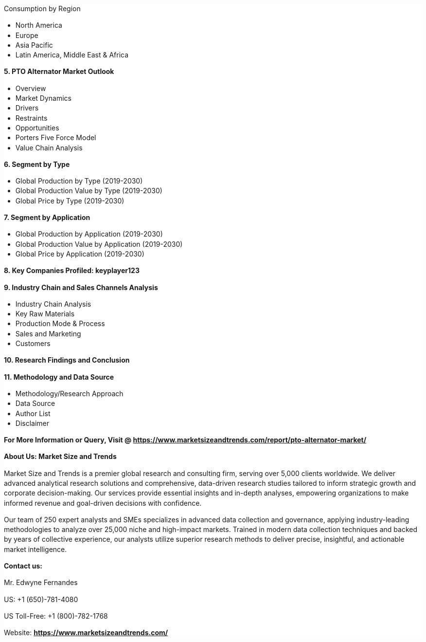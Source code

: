 Consumption by Region</strong></p><ul><li>North America</li><li>Europe</li><li>Asia Pacific</li><li>Latin America, Middle East &amp; Africa</li></ul><p><strong>5. PTO Alternator Market Outlook</strong></p><ul><li>Overview</li><li>Market Dynamics</li><li>Drivers</li><li>Restraints</li><li>Opportunities</li><li>Porters Five Force Model</li><li>Value Chain Analysis&nbsp;</li></ul><p><strong>6. Segment by Type</strong></p><ul><li>Global Production by Type (2019-2030)</li><li>Global Production Value by Type (2019-2030)</li><li>Global Price by Type (2019-2030)</li></ul><p><strong>7. Segment by Application</strong></p><ul><li>Global Production by Application (2019-2030)</li><li>Global Production Value by Application (2019-2030)</li><li>Global Price by Application (2019-2030)</li></ul><p><strong>8. Key Companies Profiled: keyplayer123</strong></p><p><strong>9. Industry Chain and Sales Channels Analysis</strong></p><ul><li>Industry Chain Analysis</li><li>Key Raw Materials</li><li>Production Mode &amp; Process</li><li>Sales and Marketing</li><li>Customers</li></ul><p><strong>10. Research Findings and Conclusion</strong></p><p><strong>11. Methodology and Data Source</strong></p><ul><li>Methodology/Research Approach</li><li>Data Source</li><li>Author List</li><li>Disclaimer</li></ul></p><p><strong>For More Information or Query, Visit @ <a href="https://www.marketsizeandtrends.com/report/pto-alternator-market/">https://www.marketsizeandtrends.com/report/pto-alternator-market/</a></strong></p><p><strong>About Us: Market Size and Trends</strong></p><p>Market Size and Trends is a premier global research and consulting firm, serving over 5,000 clients worldwide. We deliver advanced analytical research solutions and comprehensive, data-driven research studies tailored to inform strategic growth and corporate decision-making. Our services provide essential insights and in-depth analyses, empowering organizations to make informed revenue and goal-driven decisions with confidence.</p><p>Our team of 250 expert analysts and SMEs specializes in advanced data collection and governance, applying industry-leading methodologies to analyze over 25,000 niche and high-impact markets. Trained in modern data collection techniques and backed by years of collective experience, our analysts utilize superior research methods to deliver precise, insightful, and actionable market intelligence.</p><p><strong>Contact us:</strong></p><p>Mr. Edwyne Fernandes</p><p>US: +1 (650)-781-4080</p><p>US Toll-Free: +1 (800)-782-1768</p><p>Website: <strong><a href="https://www.marketsizeandtrends.com/">https://www.marketsizeandtrends.com/</a></strong></p>
